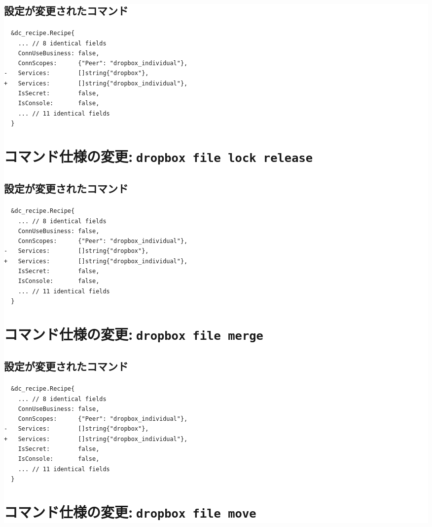 

## 設定が変更されたコマンド


```
  &dc_recipe.Recipe{
  	... // 8 identical fields
  	ConnUseBusiness: false,
  	ConnScopes:      {"Peer": "dropbox_individual"},
- 	Services:        []string{"dropbox"},
+ 	Services:        []string{"dropbox_individual"},
  	IsSecret:        false,
  	IsConsole:       false,
  	... // 11 identical fields
  }
```
# コマンド仕様の変更: `dropbox file lock release`



## 設定が変更されたコマンド


```
  &dc_recipe.Recipe{
  	... // 8 identical fields
  	ConnUseBusiness: false,
  	ConnScopes:      {"Peer": "dropbox_individual"},
- 	Services:        []string{"dropbox"},
+ 	Services:        []string{"dropbox_individual"},
  	IsSecret:        false,
  	IsConsole:       false,
  	... // 11 identical fields
  }
```
# コマンド仕様の変更: `dropbox file merge`



## 設定が変更されたコマンド


```
  &dc_recipe.Recipe{
  	... // 8 identical fields
  	ConnUseBusiness: false,
  	ConnScopes:      {"Peer": "dropbox_individual"},
- 	Services:        []string{"dropbox"},
+ 	Services:        []string{"dropbox_individual"},
  	IsSecret:        false,
  	IsConsole:       false,
  	... // 11 identical fields
  }
```
# コマンド仕様の変更: `dropbox file move`
